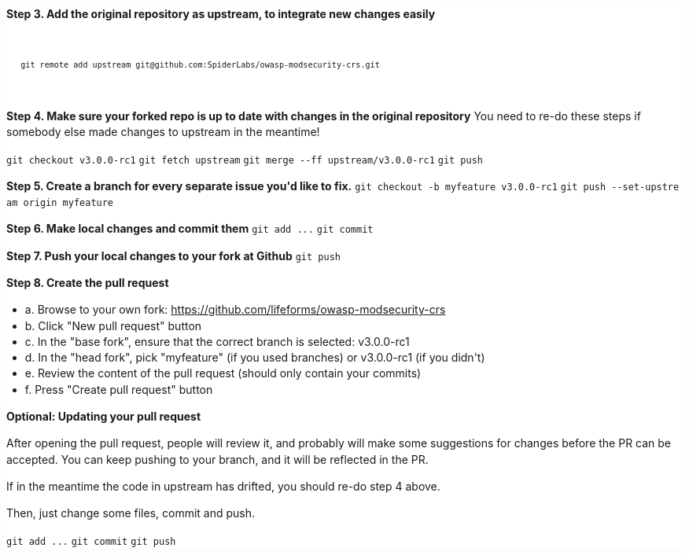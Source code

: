 **Step 3. Add the original repository as upstream, to integrate new
changes easily**
<code>

`   git remote add upstream git@github.com:SpiderLabs/owasp-modsecurity-crs.git`

</code>

**Step 4. Make sure your forked repo is up to date with changes in the
original repository**
You need to re-do these steps if somebody else made changes to upstream
in the meantime\!

`git checkout v3.0.0-rc1`
`git fetch upstream`
`git merge --ff upstream/v3.0.0-rc1`
`git push`

**Step 5. Create a branch for every separate issue you'd like to
fix.**
`git checkout -b myfeature v3.0.0-rc1`
`git push --set-upstream origin myfeature`

**Step 6. Make local changes and commit them**
`git add ...`
`git commit`

**Step 7. Push your local changes to your fork at Github**
`git push`

**Step 8. Create the pull request**

  - a. Browse to your own fork:
    <https://github.com/lifeforms/owasp-modsecurity-crs>
  - b. Click "New pull request" button
  - c. In the "base fork", ensure that the correct branch is selected:
    v3.0.0-rc1
  - d. In the "head fork", pick "myfeature" (if you used branches) or
    v3.0.0-rc1 (if you didn't)
  - e. Review the content of the pull request (should only contain your
    commits)
  - f. Press "Create pull request" button

**Optional: Updating your pull request**

After opening the pull request, people will review it, and probably will
make some suggestions for changes before the PR can be accepted. You can
keep pushing to your branch, and it will be reflected in the PR.

If in the meantime the code in upstream has drifted, you should re-do
step 4 above.

Then, just change some files, commit and push.

`git add ...`
`git commit`
`git push`
